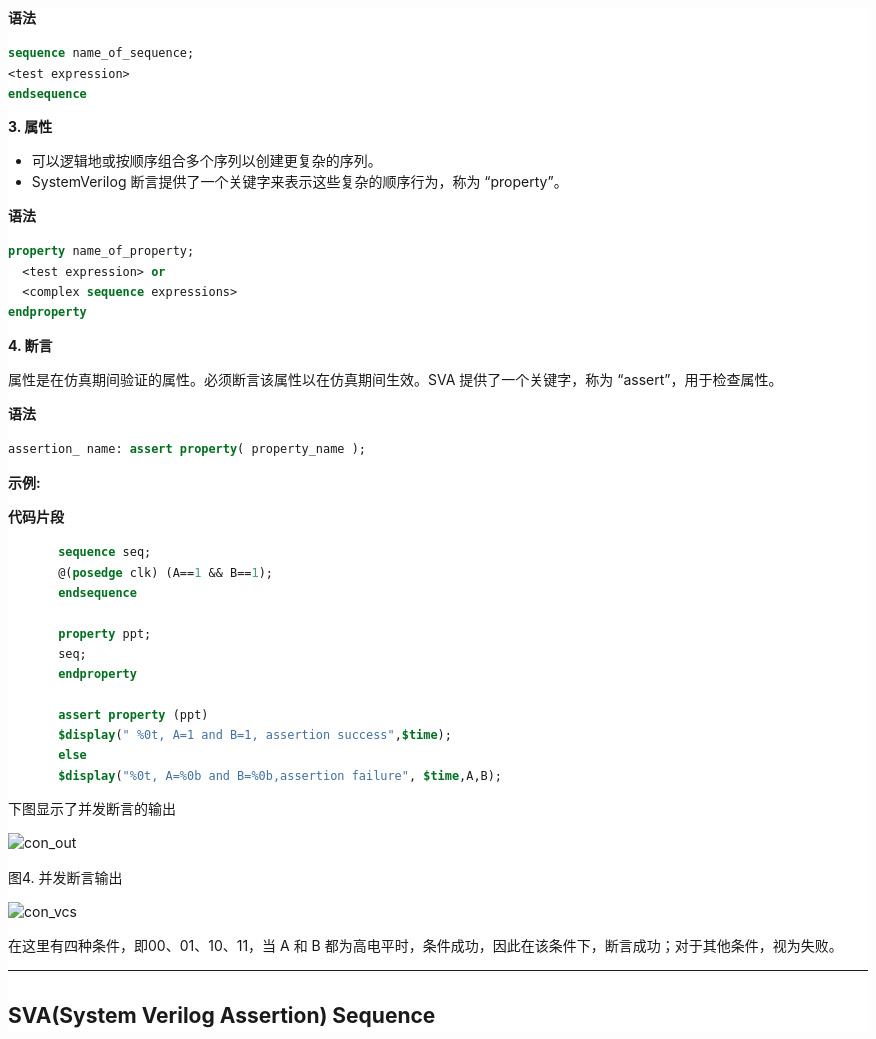 **语法**
```systemverilog
sequence name_of_sequence;  
<test expression> 
endsequence  
```
**3. 属性**

* 可以逻辑地或按顺序组合多个序列以创建更复杂的序列。
* SystemVerilog 断言提供了一个关键字来表示这些复杂的顺序行为，称为 “property”。

**语法**
```systemverilog
property name_of_property;
  <test expression> or  
  <complex sequence expressions>
endproperty  
```
**4. 断言**

属性是在仿真期间验证的属性。必须断言该属性以在仿真期间生效。SVA 提供了一个关键字，称为 “assert”，用于检查属性。

**语法**
```systemverilog
assertion_ name: assert property( property_name );
```

**示例:**

**代码片段**
```systemverilog
       sequence seq;
       @(posedge clk) (A==1 && B==1);
       endsequence

       property ppt;
       seq;
       endproperty

       assert property (ppt) 
       $display(" %0t, A=1 and B=1, assertion success",$time);
       else 
       $display("%0t, A=%0b and B=%0b,assertion failure", $time,A,B);
```

下图显示了并发断言的输出

![con_out](https://user-images.githubusercontent.com/110443214/194864046-45660851-ae65-41de-86ab-92f4c0c281a3.png)

图4. 并发断言输出

![con_vcs](https://user-images.githubusercontent.com/110443214/194864084-b6369c7c-016a-4972-af62-41d6f5d44793.png)

在这里有四种条件，即00、01、10、11，当 A 和 B 都为高电平时，条件成功，因此在该条件下，断言成功；对于其他条件，视为失败。


------
## SVA(System Verilog Assertion) Sequence   
